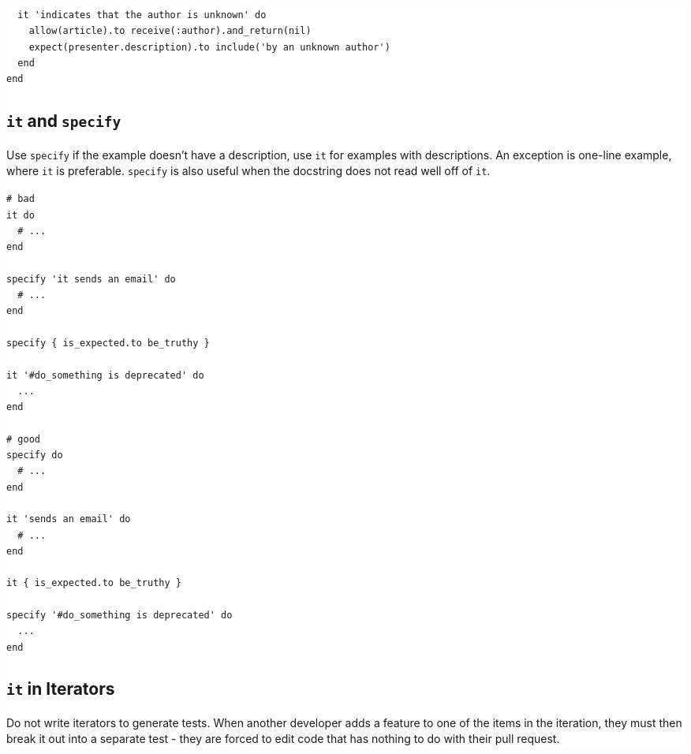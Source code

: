       it 'indicates that the author is unknown' do
        allow(article).to receive(:author).and_return(nil)
        expect(presenter.description).to include('by an unknown author')
      end
    end

## `it` and `specify`

Use `specify` if the example doesn’t have a description, use `it` for examples with descriptions. An exception is one-line example, where `it` is preferable. `specify` is also useful when the docstring does not read well off of `it`.

    # bad
    it do
      # ...
    end

    specify 'it sends an email' do
      # ...
    end

    specify { is_expected.to be_truthy }

    it '#do_something is deprecated' do
      ...
    end

    # good
    specify do
      # ...
    end

    it 'sends an email' do
      # ...
    end

    it { is_expected.to be_truthy }

    specify '#do_something is deprecated' do
      ...
    end

## `it` in Iterators

Do not write iterators to generate tests. When another developer adds a feature to one of the items in the iteration, they must then break it out into a separate test - they are forced to edit code that has nothing to do with their pull request.
